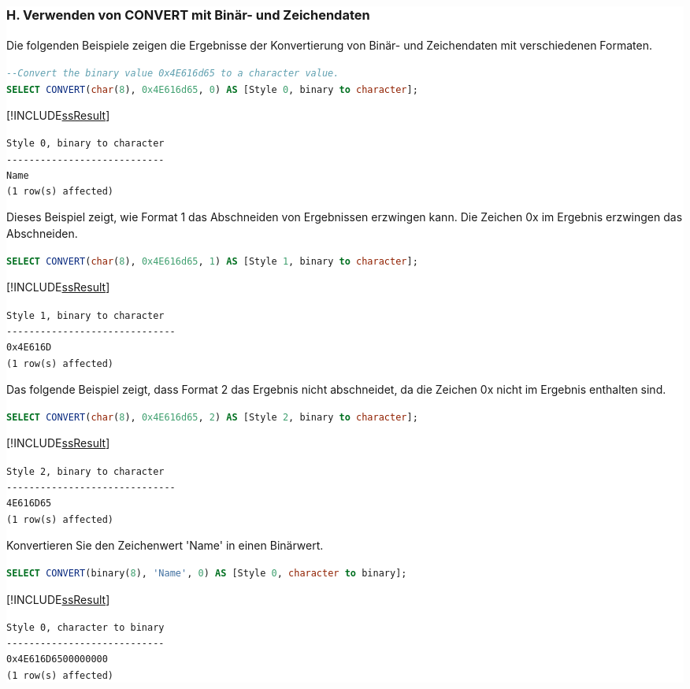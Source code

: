 ### <a name="h-using-convert-with-binary-and-character-data"></a>H. Verwenden von CONVERT mit Binär- und Zeichendaten  
Die folgenden Beispiele zeigen die Ergebnisse der Konvertierung von Binär- und Zeichendaten mit verschiedenen Formaten.
  
```sql
--Convert the binary value 0x4E616d65 to a character value.  
SELECT CONVERT(char(8), 0x4E616d65, 0) AS [Style 0, binary to character];  
```  
  
[!INCLUDE[ssResult](../../includes/ssresult-md.md)]
  
```  
Style 0, binary to character
----------------------------
Name  
(1 row(s) affected)  
```
 
Dieses Beispiel zeigt, wie Format 1 das Abschneiden von Ergebnissen erzwingen kann. Die Zeichen 0x im Ergebnis erzwingen das Abschneiden.  
```sql  
SELECT CONVERT(char(8), 0x4E616d65, 1) AS [Style 1, binary to character];  
```  
  
[!INCLUDE[ssResult](../../includes/ssresult-md.md)]
  
```  
Style 1, binary to character
------------------------------
0x4E616D
(1 row(s) affected)  
```  
 
Das folgende Beispiel zeigt, dass Format 2 das Ergebnis nicht abschneidet, da die Zeichen 0x nicht im Ergebnis enthalten sind.  
```sql  
SELECT CONVERT(char(8), 0x4E616d65, 2) AS [Style 2, binary to character];  
```  
  
[!INCLUDE[ssResult](../../includes/ssresult-md.md)]
  
```  
Style 2, binary to character
------------------------------
4E616D65
(1 row(s) affected)  
```
  
Konvertieren Sie den Zeichenwert 'Name' in einen Binärwert.  
```sql
SELECT CONVERT(binary(8), 'Name', 0) AS [Style 0, character to binary];  
```  
  
[!INCLUDE[ssResult](../../includes/ssresult-md.md)]
  
```  
Style 0, character to binary
----------------------------
0x4E616D6500000000
(1 row(s) affected)  
```
  